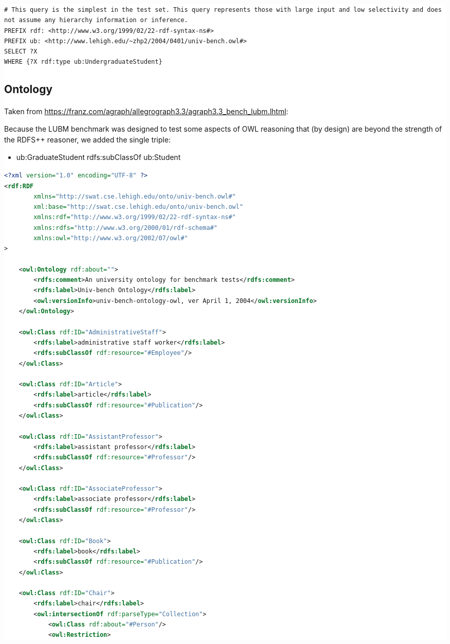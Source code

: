 ```SPARQL
# This query is the simplest in the test set. This query represents those with large input and low selectivity and does not assume any hierarchy information or inference.
PREFIX rdf: <http://www.w3.org/1999/02/22-rdf-syntax-ns#>
PREFIX ub: <http://www.lehigh.edu/~zhp2/2004/0401/univ-bench.owl#>
SELECT ?X
WHERE {?X rdf:type ub:UndergraduateStudent}
```

## Ontology

Taken from https://franz.com/agraph/allegrograph3.3/agraph3.3_bench_lubm.lhtml:

Because the LUBM benchmark was designed to test some aspects of OWL reasoning that (by design) are beyond the strength
of the RDFS++ reasoner, we added the single triple:

- ub:GraduateStudent rdfs:subClassOf ub:Student

```xml
<?xml version="1.0" encoding="UTF-8" ?>
<rdf:RDF
        xmlns="http://swat.cse.lehigh.edu/onto/univ-bench.owl#"
        xml:base="http://swat.cse.lehigh.edu/onto/univ-bench.owl"
        xmlns:rdf="http://www.w3.org/1999/02/22-rdf-syntax-ns#"
        xmlns:rdfs="http://www.w3.org/2000/01/rdf-schema#"
        xmlns:owl="http://www.w3.org/2002/07/owl#"
>

    <owl:Ontology rdf:about="">
        <rdfs:comment>An university ontology for benchmark tests</rdfs:comment>
        <rdfs:label>Univ-bench Ontology</rdfs:label>
        <owl:versionInfo>univ-bench-ontology-owl, ver April 1, 2004</owl:versionInfo>
    </owl:Ontology>

    <owl:Class rdf:ID="AdministrativeStaff">
        <rdfs:label>administrative staff worker</rdfs:label>
        <rdfs:subClassOf rdf:resource="#Employee"/>
    </owl:Class>

    <owl:Class rdf:ID="Article">
        <rdfs:label>article</rdfs:label>
        <rdfs:subClassOf rdf:resource="#Publication"/>
    </owl:Class>

    <owl:Class rdf:ID="AssistantProfessor">
        <rdfs:label>assistant professor</rdfs:label>
        <rdfs:subClassOf rdf:resource="#Professor"/>
    </owl:Class>

    <owl:Class rdf:ID="AssociateProfessor">
        <rdfs:label>associate professor</rdfs:label>
        <rdfs:subClassOf rdf:resource="#Professor"/>
    </owl:Class>

    <owl:Class rdf:ID="Book">
        <rdfs:label>book</rdfs:label>
        <rdfs:subClassOf rdf:resource="#Publication"/>
    </owl:Class>

    <owl:Class rdf:ID="Chair">
        <rdfs:label>chair</rdfs:label>
        <owl:intersectionOf rdf:parseType="Collection">
            <owl:Class rdf:about="#Person"/>
            <owl:Restriction>
```